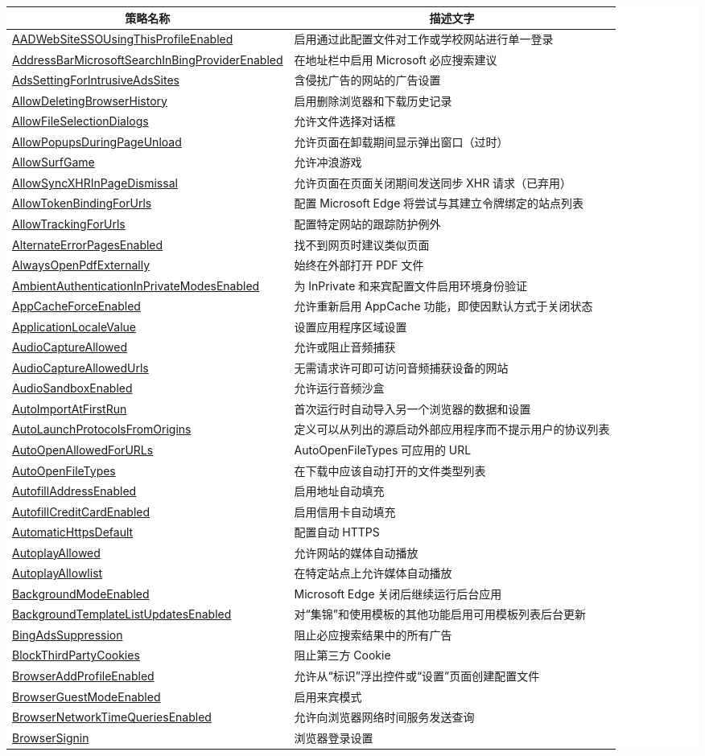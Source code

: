 |策略名称|描述文字|
|-|-|
|[AADWebSiteSSOUsingThisProfileEnabled](#aadwebsitessousingthisprofileenabled)|启用通过此配置文件对工作或学校网站进行单一登录|
|[AddressBarMicrosoftSearchInBingProviderEnabled](#addressbarmicrosoftsearchinbingproviderenabled)|在地址栏中启用 Microsoft 必应搜索建议|
|[AdsSettingForIntrusiveAdsSites](#adssettingforintrusiveadssites)|含侵扰广告的网站的广告设置|
|[AllowDeletingBrowserHistory](#allowdeletingbrowserhistory)|启用删除浏览器和下载历史记录|
|[AllowFileSelectionDialogs](#allowfileselectiondialogs)|允许文件选择对话框|
|[AllowPopupsDuringPageUnload](#allowpopupsduringpageunload)|允许页面在卸载期间显示弹出窗口（过时）|
|[AllowSurfGame](#allowsurfgame)|允许冲浪游戏|
|[AllowSyncXHRInPageDismissal](#allowsyncxhrinpagedismissal)|允许页面在页面关闭期间发送同步 XHR 请求（已弃用）|
|[AllowTokenBindingForUrls](#allowtokenbindingforurls)|配置 Microsoft Edge 将尝试与其建立令牌绑定的站点列表|
|[AllowTrackingForUrls](#allowtrackingforurls)|配置特定网站的跟踪防护例外|
|[AlternateErrorPagesEnabled](#alternateerrorpagesenabled)|找不到网页时建议类似页面|
|[AlwaysOpenPdfExternally](#alwaysopenpdfexternally)|始终在外部打开 PDF 文件|
|[AmbientAuthenticationInPrivateModesEnabled](#ambientauthenticationinprivatemodesenabled)|为 InPrivate 和来宾配置文件启用环境身份验证|
|[AppCacheForceEnabled](#appcacheforceenabled)|允许重新启用 AppCache 功能，即使因默认方式于关闭状态|
|[ApplicationLocaleValue](#applicationlocalevalue)|设置应用程序区域设置|
|[AudioCaptureAllowed](#audiocaptureallowed)|允许或阻止音频捕获|
|[AudioCaptureAllowedUrls](#audiocaptureallowedurls)|无需请求许可即可访问音频捕获设备的网站|
|[AudioSandboxEnabled](#audiosandboxenabled)|允许运行音频沙盒|
|[AutoImportAtFirstRun](#autoimportatfirstrun)|首次运行时自动导入另一个浏览器的数据和设置|
|[AutoLaunchProtocolsFromOrigins](#autolaunchprotocolsfromorigins)|定义可以从列出的源启动外部应用程序而不提示用户的协议列表|
|[AutoOpenAllowedForURLs](#autoopenallowedforurls)|AutoOpenFileTypes 可应用的 URL|
|[AutoOpenFileTypes](#autoopenfiletypes)|在下载中应该自动打开的文件类型列表|
|[AutofillAddressEnabled](#autofilladdressenabled)|启用地址自动填充|
|[AutofillCreditCardEnabled](#autofillcreditcardenabled)|启用信用卡自动填充|
|[AutomaticHttpsDefault](#automatichttpsdefault)|配置自动 HTTPS|
|[AutoplayAllowed](#autoplayallowed)|允许网站的媒体自动播放|
|[AutoplayAllowlist](#autoplayallowlist)|在特定站点上允许媒体自动播放|
|[BackgroundModeEnabled](#backgroundmodeenabled)|Microsoft Edge 关闭后继续运行后台应用|
|[BackgroundTemplateListUpdatesEnabled](#backgroundtemplatelistupdatesenabled)|对“集锦”和使用模板的其他功能启用可用模板列表后台更新|
|[BingAdsSuppression](#bingadssuppression)|阻止必应搜索结果中的所有广告|
|[BlockThirdPartyCookies](#blockthirdpartycookies)|阻止第三方 Cookie|
|[BrowserAddProfileEnabled](#browseraddprofileenabled)|允许从“标识”浮出控件或“设置”页面创建配置文件|
|[BrowserGuestModeEnabled](#browserguestmodeenabled)|启用来宾模式|
|[BrowserNetworkTimeQueriesEnabled](#browsernetworktimequeriesenabled)|允许向浏览器网络时间服务发送查询|
|[BrowserSignin](#browsersignin)|浏览器登录设置|